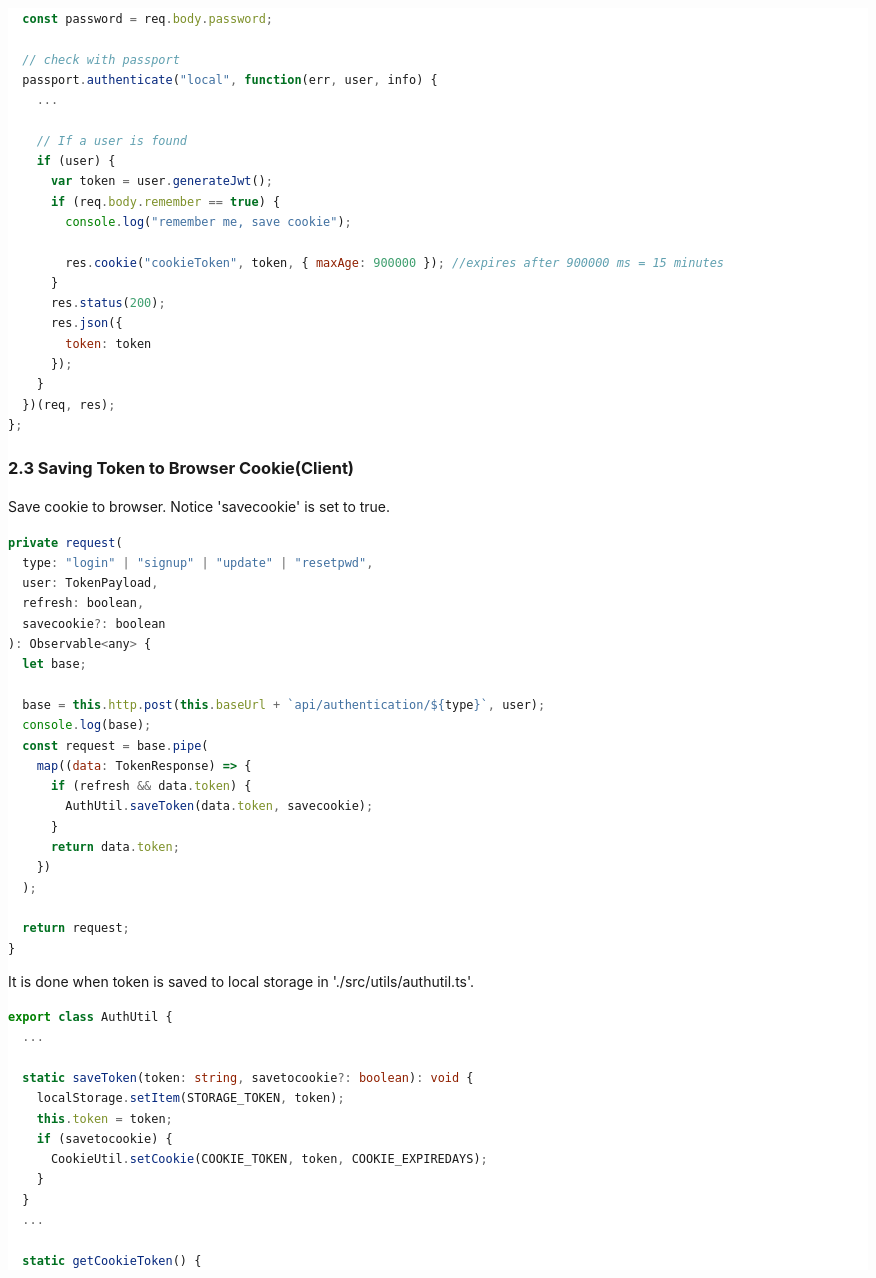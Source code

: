 ```javascript
  const password = req.body.password;

  // check with passport
  passport.authenticate("local", function(err, user, info) {
    ...

    // If a user is found
    if (user) {
      var token = user.generateJwt();
      if (req.body.remember == true) {
        console.log("remember me, save cookie");

        res.cookie("cookieToken", token, { maxAge: 900000 }); //expires after 900000 ms = 15 minutes
      }
      res.status(200);
      res.json({
        token: token
      });
    }
  })(req, res);
};
```
### 2.3 Saving Token to Browser Cookie(Client)
Save cookie to browser. Notice 'savecookie' is set to true.
```javascript
private request(
  type: "login" | "signup" | "update" | "resetpwd",
  user: TokenPayload,
  refresh: boolean,
  savecookie?: boolean
): Observable<any> {
  let base;

  base = this.http.post(this.baseUrl + `api/authentication/${type}`, user);
  console.log(base);
  const request = base.pipe(
    map((data: TokenResponse) => {
      if (refresh && data.token) {
        AuthUtil.saveToken(data.token, savecookie);
      }
      return data.token;
    })
  );

  return request;
}
```
It is done when token is saved to local storage in './src/utils/authutil.ts'.
```typescript
export class AuthUtil {
  ...

  static saveToken(token: string, savetocookie?: boolean): void {
    localStorage.setItem(STORAGE_TOKEN, token);
    this.token = token;
    if (savetocookie) {
      CookieUtil.setCookie(COOKIE_TOKEN, token, COOKIE_EXPIREDAYS);
    }
  }
  ...

  static getCookieToken() {
```